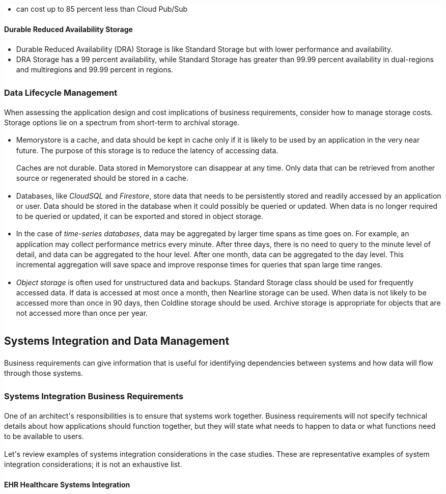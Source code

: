 - can cost up to 85 percent less than Cloud Pub/Sub

  

#### Durable Reduced Availability Storage

- Durable Reduced Availability (DRA) Storage is like Standard Storage but with lower performance and availability. 
- DRA Storage has a 99 percent availability, while Standard Storage has greater than 99.99 percent availability in dual-regions and multiregions and 99.99 percent in regions.

### Data Lifecycle Management 

When assessing the application design and cost implications of business requirements, consider how to manage storage costs. Storage options lie on a spectrum from short-term to archival storage.

- Memorystore is a cache, and data should be kept in cache only if it is likely to be used by an application in the very near future. The purpose of this storage is to reduce the latency of accessing data.

  Caches are not durable. Data stored in Memorystore can disappear at any time. Only data that can be retrieved from another source or regenerated should be stored in a cache.

- Databases, like *CloudSQL* and *Firestore*, store data that needs to be persistently stored and readily accessed by an application or user. Data should be stored in the database when it could possibly be queried or updated. When data is no longer required to be queried or updated, it can be exported and stored in object storage.

- In the case of *time-series databases*, data may be aggregated by larger time spans as time goes on. For example, an application may collect performance metrics every minute. After three days, there is no need to query to the minute level of detail, and data can be aggregated to the hour level. After one month, data can be aggregated to the day level. This incremental aggregation will save space and improve response times for queries that span large time ranges.

- *Object storage* is often used for unstructured data and backups. Standard Storage class should be used for frequently accessed data. If data is accessed at most once a month, then Nearline storage can be used. When data is not likely to be accessed more than once in 90 days, then Coldline storage should be used. Archive storage is appropriate for objects that are not accessed more than once per year.

## Systems Integration and Data Management

Business requirements can give information that is useful for identifying dependencies between systems and how data will flow through those systems.

### Systems Integration Business Requirements

One of an architect's responsibilities is to ensure that systems work together. Business requirements will not specify technical details about how applications should function together, but they will state what needs to happen to data or what functions need to be available to users.

Let's review examples of systems integration considerations in the case studies. These are representative examples of system integration considerations; it is not an exhaustive list.

#### EHR Healthcare Systems Integration 
